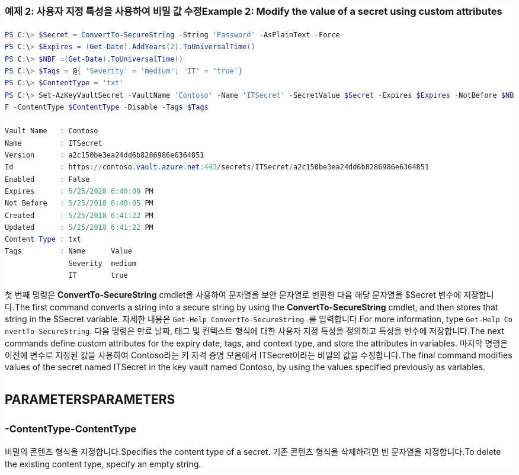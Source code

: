 ### <span data-ttu-id="d93e0-117">예제 2: 사용자 지정 특성을 사용하여 비밀 값 수정</span><span class="sxs-lookup"><span data-stu-id="d93e0-117">Example 2: Modify the value of a secret using custom attributes</span></span>
```powershell
PS C:\> $Secret = ConvertTo-SecureString -String 'Password' -AsPlainText -Force
PS C:\> $Expires = (Get-Date).AddYears(2).ToUniversalTime()
PS C:\> $NBF =(Get-Date).ToUniversalTime()
PS C:\> $Tags = @{ 'Severity' = 'medium'; 'IT' = 'true'}
PS C:\> $ContentType = 'txt'
PS C:\> Set-AzKeyVaultSecret -VaultName 'Contoso' -Name 'ITSecret' -SecretValue $Secret -Expires $Expires -NotBefore $NBF -ContentType $ContentType -Disable -Tags $Tags

Vault Name   : Contoso
Name         : ITSecret
Version      : a2c150be3ea24dd6b8286986e6364851
Id           : https://contoso.vault.azure.net:443/secrets/ITSecret/a2c150be3ea24dd6b8286986e6364851
Enabled      : False
Expires      : 5/25/2020 6:40:00 PM
Not Before   : 5/25/2018 6:40:05 PM
Created      : 5/25/2018 6:41:22 PM
Updated      : 5/25/2018 6:41:22 PM
Content Type : txt
Tags         : Name      Value
               Severity  medium
               IT        true
```

<span data-ttu-id="d93e0-118">첫 번째 명령은 **ConvertTo-SecureString** cmdlet을 사용하여 문자열을 보안 문자열로 변환한 다음 해당 문자열을 $Secret 변수에 저장합니다.</span><span class="sxs-lookup"><span data-stu-id="d93e0-118">The first command converts a string into a secure string by using the **ConvertTo-SecureString** cmdlet, and then stores that string in the $Secret variable.</span></span> <span data-ttu-id="d93e0-119">자세한 내용은 `Get-Help
ConvertTo-SecureString` .를 입력합니다.</span><span class="sxs-lookup"><span data-stu-id="d93e0-119">For more information, type `Get-Help
ConvertTo-SecureString`.</span></span>
<span data-ttu-id="d93e0-120">다음 명령은 만료 날짜, 태그 및 컨텍스트 형식에 대한 사용자 지정 특성을 정의하고 특성을 변수에 저장합니다.</span><span class="sxs-lookup"><span data-stu-id="d93e0-120">The next commands define custom attributes for the expiry date, tags, and context type, and store the attributes in variables.</span></span>
<span data-ttu-id="d93e0-121">마지막 명령은 이전에 변수로 지정된 값을 사용하여 Contoso라는 키 자격 증명 모음에서 ITSecret이라는 비밀의 값을 수정합니다.</span><span class="sxs-lookup"><span data-stu-id="d93e0-121">The final command modifies values of the secret named ITSecret in the key vault named Contoso, by using the values specified previously as variables.</span></span>

## <span data-ttu-id="d93e0-122">PARAMETERS</span><span class="sxs-lookup"><span data-stu-id="d93e0-122">PARAMETERS</span></span>

### <span data-ttu-id="d93e0-123">-ContentType</span><span class="sxs-lookup"><span data-stu-id="d93e0-123">-ContentType</span></span>
<span data-ttu-id="d93e0-124">비밀의 콘텐츠 형식을 지정합니다.</span><span class="sxs-lookup"><span data-stu-id="d93e0-124">Specifies the content type of a secret.</span></span>
<span data-ttu-id="d93e0-125">기존 콘텐츠 형식을 삭제하려면 빈 문자열을 지정합니다.</span><span class="sxs-lookup"><span data-stu-id="d93e0-125">To delete the existing content type, specify an empty string.</span></span>
